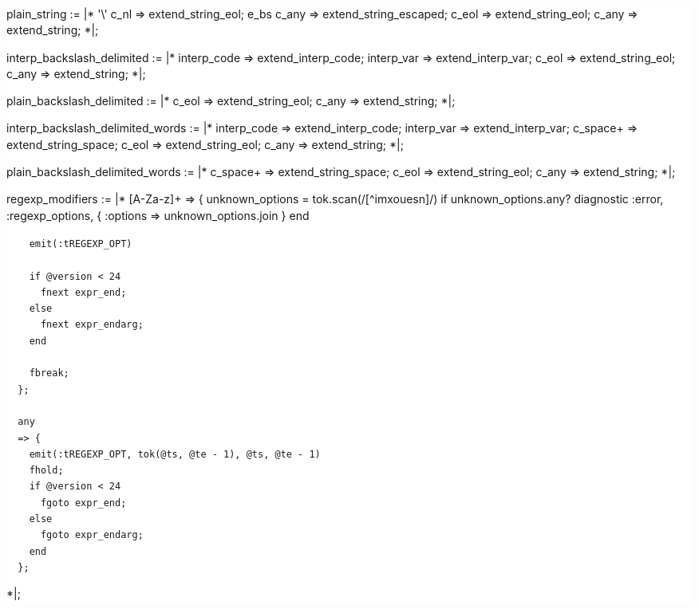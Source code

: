   plain_string := |*
      '\\' c_nl   => extend_string_eol;
      e_bs c_any  => extend_string_escaped;
      c_eol       => extend_string_eol;
      c_any       => extend_string;
  *|;

  interp_backslash_delimited := |*
      interp_code => extend_interp_code;
      interp_var  => extend_interp_var;
      c_eol       => extend_string_eol;
      c_any       => extend_string;
  *|;

  plain_backslash_delimited := |*
      c_eol       => extend_string_eol;
      c_any       => extend_string;
  *|;

  interp_backslash_delimited_words := |*
      interp_code => extend_interp_code;
      interp_var  => extend_interp_var;
      c_space+    => extend_string_space;
      c_eol       => extend_string_eol;
      c_any       => extend_string;
  *|;

  plain_backslash_delimited_words := |*
      c_space+    => extend_string_space;
      c_eol       => extend_string_eol;
      c_any       => extend_string;
  *|;

  regexp_modifiers := |*
      [A-Za-z]+
      => {
        unknown_options = tok.scan(/[^imxouesn]/)
        if unknown_options.any?
          diagnostic :error, :regexp_options,
                     { :options => unknown_options.join }
        end

        emit(:tREGEXP_OPT)

        if @version < 24
          fnext expr_end;
        else
          fnext expr_endarg;
        end

        fbreak;
      };

      any
      => {
        emit(:tREGEXP_OPT, tok(@ts, @te - 1), @ts, @te - 1)
        fhold;
        if @version < 24
          fgoto expr_end;
        else
          fgoto expr_endarg;
        end
      };
  *|;
